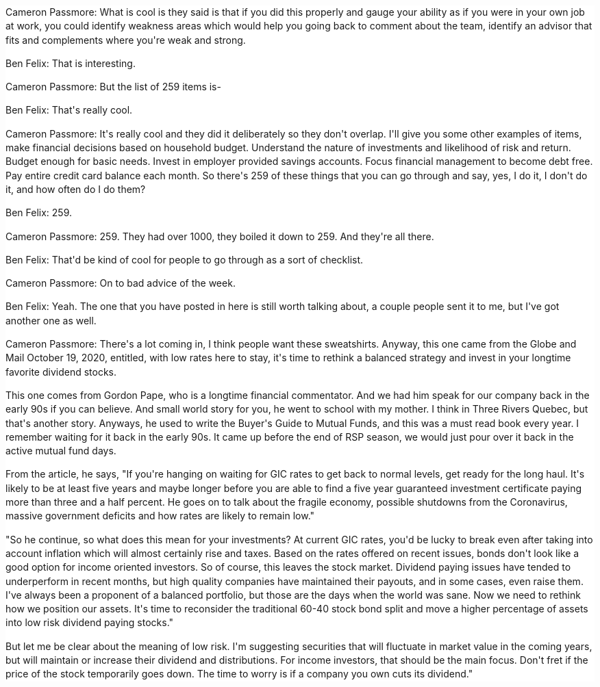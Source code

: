 Cameron Passmore: What is cool is they said is that if you did this properly and gauge your ability as if you were in your own job at work, you could identify weakness areas which would help you going back to comment about the team, identify an advisor that fits and complements where you're weak and strong. 

Ben Felix: That is interesting. 

Cameron Passmore: But the list of 259 items is-

Ben Felix: That's really cool.

Cameron Passmore: It's really cool and they did it deliberately so they don't overlap. I'll give you some other examples of items, make financial decisions based on household budget. Understand the nature of investments and likelihood of risk and return. Budget enough for basic needs. Invest in employer provided savings accounts. Focus financial management to become debt free. Pay entire credit card balance each month. So there's 259 of these things that you can go through and say, yes, I do it, I don't do it, and how often do I do them?

Ben Felix: 259. 

Cameron Passmore: 259. They had over 1000, they boiled it down to 259. And they're all there. 

Ben Felix: That'd be kind of cool for people to go through as a sort of checklist.

Cameron Passmore: On to bad advice of the week. 

Ben Felix: Yeah. The one that you have posted in here is still worth talking about, a couple people sent it to me, but I've got another one as well. 

Cameron Passmore: There's a lot coming in, I think people want these sweatshirts. Anyway, this one came from the Globe and Mail October 19, 2020, entitled, with low rates here to stay, it's time to rethink a balanced strategy and invest in your longtime favorite dividend stocks. 

This one comes from Gordon Pape, who is a longtime financial commentator. And we had him speak for our company back in the early 90s if you can believe. And small world story for you, he went to school with my mother. I think in Three Rivers Quebec, but that's another story. Anyways, he used to write the Buyer's Guide to Mutual Funds, and this was a must read book every year. I remember waiting for it back in the early 90s. It came up before the end of RSP season, we would just pour over it back in the active mutual fund days. 

From the article, he says, "If you're hanging on waiting for GIC rates to get back to normal levels, get ready for the long haul. It's likely to be at least five years and maybe longer before you are able to find a five year guaranteed investment certificate paying more than three and a half percent. He goes on to talk about the fragile economy, possible shutdowns from the Coronavirus, massive government deficits and how rates are likely to remain low." 

"So he continue, so what does this mean for your investments? At current GIC rates, you'd be lucky to break even after taking into account inflation which will almost certainly rise and taxes. Based on the rates offered on recent issues, bonds don't look like a good option for income oriented investors. So of course, this leaves the stock market. Dividend paying issues have tended to underperform in recent months, but high quality companies have maintained their payouts, and in some cases, even raise them. I've always been a proponent of a balanced portfolio, but those are the days when the world was sane. Now we need to rethink how we position our assets. It's time to reconsider the traditional 60-40 stock bond split and move a higher percentage of assets into low risk dividend paying stocks."

But let me be clear about the meaning of low risk. I'm suggesting securities that will fluctuate in market value in the coming years, but will maintain or increase their dividend and distributions. For income investors, that should be the main focus. Don't fret if the price of the stock temporarily goes down. The time to worry is if a company you own cuts its dividend."
